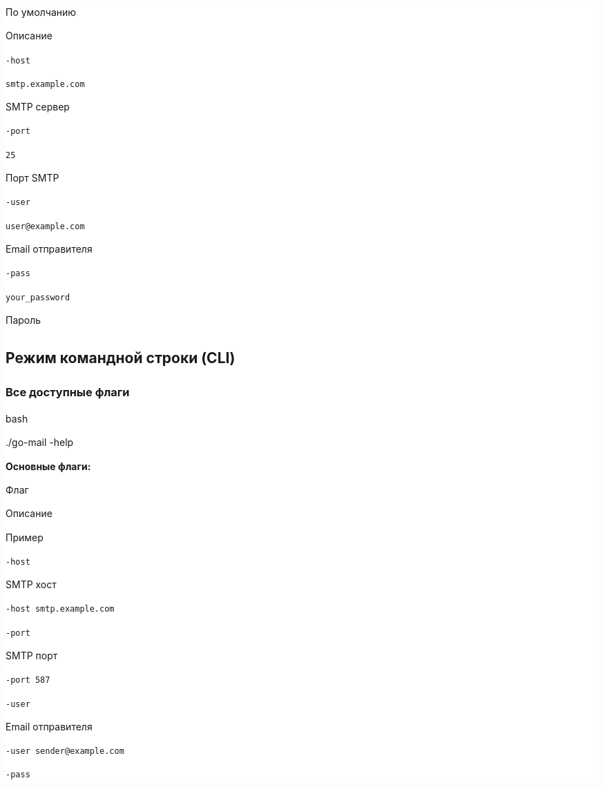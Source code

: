 По умолчанию

Описание

`-host`

`smtp.example.com`

SMTP сервер

`-port`

`25`

Порт SMTP

`-user`

`user@example.com`

Email отправителя

`-pass`

`your_password`

Пароль

Режим командной строки (CLI)
----------------------------

### Все доступные флаги

bash

./go-mail \-help

**Основные флаги:**

Флаг

Описание

Пример

`-host`

SMTP хост

`-host smtp.example.com`

`-port`

SMTP порт

`-port 587`

`-user`

Email отправителя

`-user sender@example.com`

`-pass`
